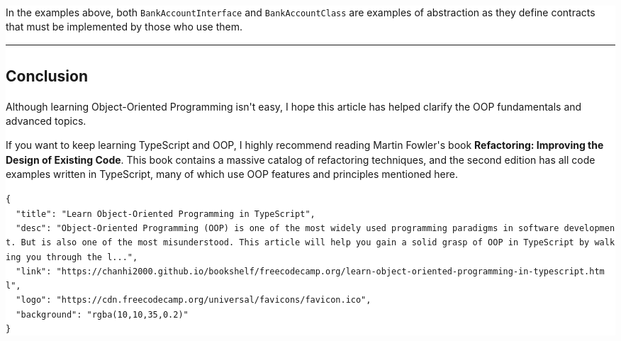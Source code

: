 In the examples above, both `BankAccountInterface` and `BankAccountClass` are examples of abstraction as they define contracts that must be implemented by those who use them.

---

## Conclusion

Although learning Object-Oriented Programming isn't easy, I hope this article has helped clarify the OOP fundamentals and advanced topics.

If you want to keep learning TypeScript and OOP, I highly recommend reading Martin Fowler's book **Refactoring: Improving the Design of Existing Code**. This book contains a massive catalog of refactoring techniques, and the second edition has all code examples written in TypeScript, many of which use OOP features and principles mentioned here.


```component VPCard
{
  "title": "Learn Object-Oriented Programming in TypeScript",
  "desc": "Object-Oriented Programming (OOP) is one of the most widely used programming paradigms in software development. But is also one of the most misunderstood. This article will help you gain a solid grasp of OOP in TypeScript by walking you through the l...",
  "link": "https://chanhi2000.github.io/bookshelf/freecodecamp.org/learn-object-oriented-programming-in-typescript.html",
  "logo": "https://cdn.freecodecamp.org/universal/favicons/favicon.ico",
  "background": "rgba(10,10,35,0.2)"
}
```
